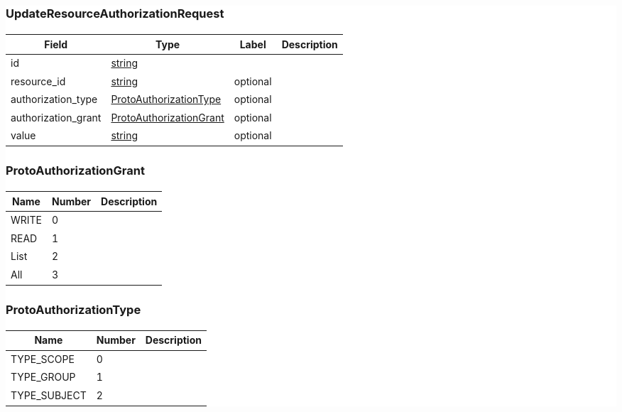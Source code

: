 




<a name="feedback_fusion_v1-UpdateResourceAuthorizationRequest"></a>

### UpdateResourceAuthorizationRequest



| Field | Type | Label | Description |
| ----- | ---- | ----- | ----------- |
| id | [string](#string) |  |  |
| resource_id | [string](#string) | optional |  |
| authorization_type | [ProtoAuthorizationType](#feedback_fusion_v1-ProtoAuthorizationType) | optional |  |
| authorization_grant | [ProtoAuthorizationGrant](#feedback_fusion_v1-ProtoAuthorizationGrant) | optional |  |
| value | [string](#string) | optional |  |





 


<a name="feedback_fusion_v1-ProtoAuthorizationGrant"></a>

### ProtoAuthorizationGrant


| Name | Number | Description |
| ---- | ------ | ----------- |
| WRITE | 0 |  |
| READ | 1 |  |
| List | 2 |  |
| All | 3 |  |



<a name="feedback_fusion_v1-ProtoAuthorizationType"></a>

### ProtoAuthorizationType


| Name | Number | Description |
| ---- | ------ | ----------- |
| TYPE_SCOPE | 0 |  |
| TYPE_GROUP | 1 |  |
| TYPE_SUBJECT | 2 |  |


 
